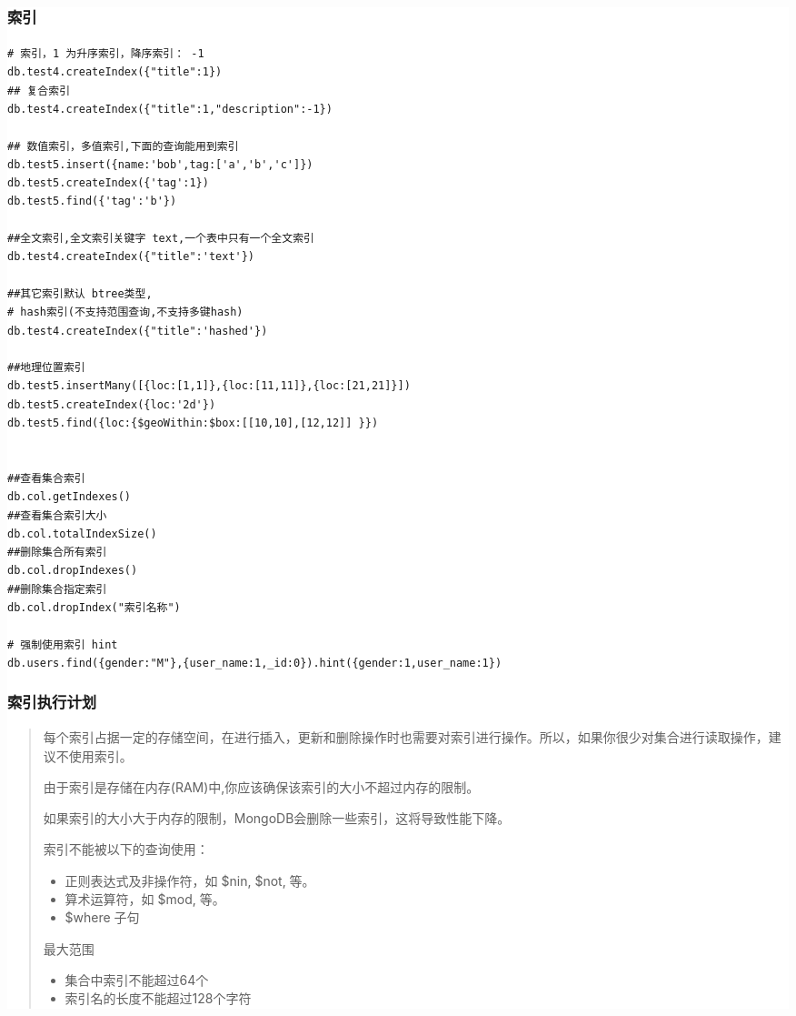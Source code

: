 

### 索引

``` shell
# 索引，1 为升序索引，降序索引： -1
db.test4.createIndex({"title":1})
## 复合索引
db.test4.createIndex({"title":1,"description":-1})

## 数值索引，多值索引,下面的查询能用到索引
db.test5.insert({name:'bob',tag:['a','b','c']})
db.test5.createIndex({'tag':1})
db.test5.find({'tag':'b'})

##全文索引,全文索引关键字 text,一个表中只有一个全文索引
db.test4.createIndex({"title":'text'})

##其它索引默认 btree类型,
# hash索引(不支持范围查询,不支持多键hash)
db.test4.createIndex({"title":'hashed'})

##地理位置索引
db.test5.insertMany([{loc:[1,1]},{loc:[11,11]},{loc:[21,21]}])
db.test5.createIndex({loc:'2d'})
db.test5.find({loc:{$geoWithin:$box:[[10,10],[12,12]] }})


##查看集合索引
db.col.getIndexes()
##查看集合索引大小
db.col.totalIndexSize()
##删除集合所有索引
db.col.dropIndexes()
##删除集合指定索引
db.col.dropIndex("索引名称")

# 强制使用索引 hint
db.users.find({gender:"M"},{user_name:1,_id:0}).hint({gender:1,user_name:1})

```



### 索引执行计划

> 每个索引占据一定的存储空间，在进行插入，更新和删除操作时也需要对索引进行操作。所以，如果你很少对集合进行读取操作，建议不使用索引。
>
> 由于索引是存储在内存(RAM)中,你应该确保该索引的大小不超过内存的限制。
>
> 如果索引的大小大于内存的限制，MongoDB会删除一些索引，这将导致性能下降。
>
> 
>
> 索引不能被以下的查询使用：
>
> - 正则表达式及非操作符，如 $nin, $not, 等。
> - 算术运算符，如 $mod, 等。
> - $where 子句
>
> 
>
> 最大范围
>
> - 集合中索引不能超过64个
> - 索引名的长度不能超过128个字符